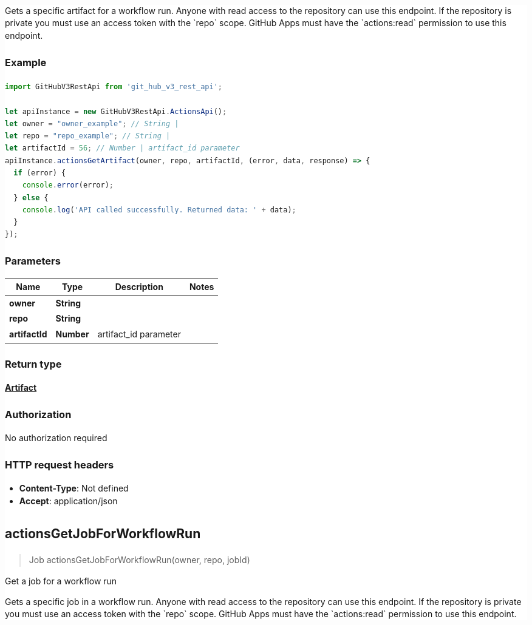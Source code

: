 Gets a specific artifact for a workflow run. Anyone with read access to the repository can use this endpoint. If the repository is private you must use an access token with the &#x60;repo&#x60; scope. GitHub Apps must have the &#x60;actions:read&#x60; permission to use this endpoint.

### Example

```javascript
import GitHubV3RestApi from 'git_hub_v3_rest_api';

let apiInstance = new GitHubV3RestApi.ActionsApi();
let owner = "owner_example"; // String | 
let repo = "repo_example"; // String | 
let artifactId = 56; // Number | artifact_id parameter
apiInstance.actionsGetArtifact(owner, repo, artifactId, (error, data, response) => {
  if (error) {
    console.error(error);
  } else {
    console.log('API called successfully. Returned data: ' + data);
  }
});
```

### Parameters


Name | Type | Description  | Notes
------------- | ------------- | ------------- | -------------
 **owner** | **String**|  | 
 **repo** | **String**|  | 
 **artifactId** | **Number**| artifact_id parameter | 

### Return type

[**Artifact**](Artifact.md)

### Authorization

No authorization required

### HTTP request headers

- **Content-Type**: Not defined
- **Accept**: application/json


## actionsGetJobForWorkflowRun

> Job actionsGetJobForWorkflowRun(owner, repo, jobId)

Get a job for a workflow run

Gets a specific job in a workflow run. Anyone with read access to the repository can use this endpoint. If the repository is private you must use an access token with the &#x60;repo&#x60; scope. GitHub Apps must have the &#x60;actions:read&#x60; permission to use this endpoint.
